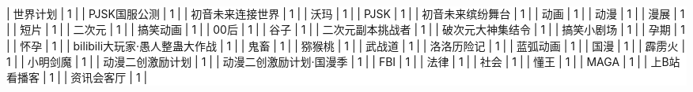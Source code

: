 | 世界计划 | 1 |
| PJSK国服公测 | 1 |
| 初音未来连接世界 | 1 |
| 沃玛 | 1 |
| PJSK | 1 |
| 初音未来缤纷舞台 | 1 |
| 动画 | 1 |
| 动漫 | 1 |
| 漫展 | 1 |
| 短片 | 1 |
| 二次元 | 1 |
| 搞笑动画 | 1 |
| 00后 | 1 |
| 谷子 | 1 |
| 二次元副本挑战者 | 1 |
| 破次元大神集结令 | 1 |
| 搞笑小剧场 | 1 |
| 孕期 | 1 |
| 怀孕 | 1 |
| bilibili大玩家·愚人整蛊大作战 | 1 |
| 鬼畜 | 1 |
| 猕猴桃 | 1 |
| 武战道 | 1 |
| 洛洛历险记 | 1 |
| 蓝弧动画 | 1 |
| 国漫 | 1 |
| 霹雳火 | 1 |
| 小明剑魔 | 1 |
| 动漫二创激励计划 | 1 |
| 动漫二创激励计划·国漫季 | 1 |
| FBI | 1 |
| 法律 | 1 |
| 社会 | 1 |
| 懂王 | 1 |
| MAGA | 1 |
| 上B站看播客 | 1 |
| 资讯会客厅 | 1 |